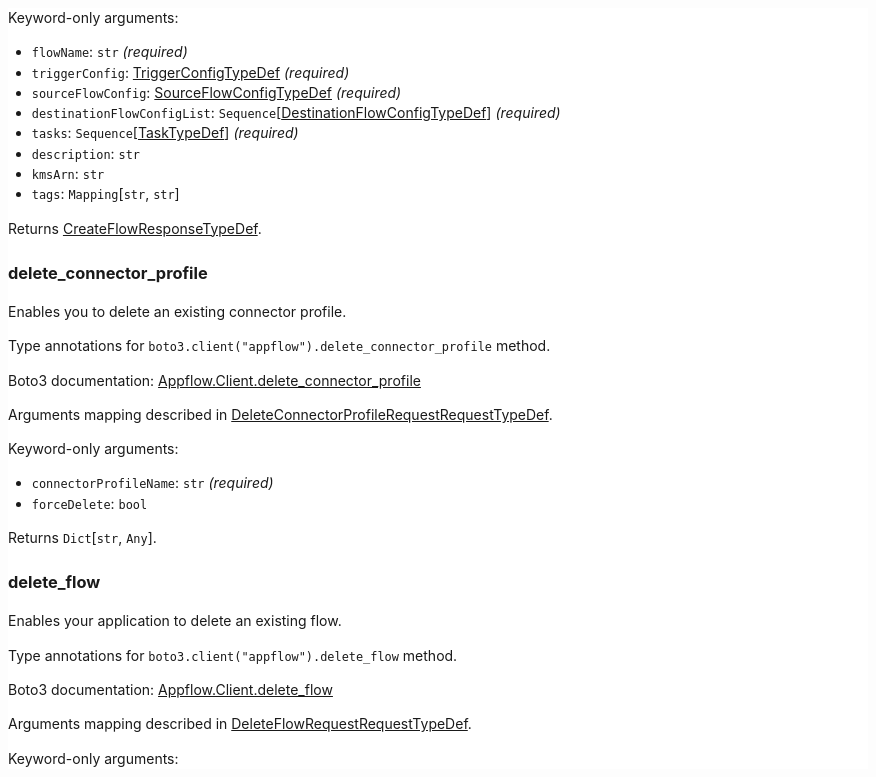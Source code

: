 Keyword-only arguments:

- `flowName`: `str` *(required)*
- `triggerConfig`: [TriggerConfigTypeDef](./type_defs.md#triggerconfigtypedef)
  *(required)*
- `sourceFlowConfig`:
  [SourceFlowConfigTypeDef](./type_defs.md#sourceflowconfigtypedef)
  *(required)*
- `destinationFlowConfigList`:
  `Sequence`\[[DestinationFlowConfigTypeDef](./type_defs.md#destinationflowconfigtypedef)\]
  *(required)*
- `tasks`: `Sequence`\[[TaskTypeDef](./type_defs.md#tasktypedef)\] *(required)*
- `description`: `str`
- `kmsArn`: `str`
- `tags`: `Mapping`\[`str`, `str`\]

Returns [CreateFlowResponseTypeDef](./type_defs.md#createflowresponsetypedef).

<a id="delete_connector_profile"></a>

### delete_connector_profile

Enables you to delete an existing connector profile.

Type annotations for `boto3.client("appflow").delete_connector_profile` method.

Boto3 documentation:
[Appflow.Client.delete_connector_profile](https://boto3.amazonaws.com/v1/documentation/api/latest/reference/services/appflow.html#Appflow.Client.delete_connector_profile)

Arguments mapping described in
[DeleteConnectorProfileRequestRequestTypeDef](./type_defs.md#deleteconnectorprofilerequestrequesttypedef).

Keyword-only arguments:

- `connectorProfileName`: `str` *(required)*
- `forceDelete`: `bool`

Returns `Dict`\[`str`, `Any`\].

<a id="delete_flow"></a>

### delete_flow

Enables your application to delete an existing flow.

Type annotations for `boto3.client("appflow").delete_flow` method.

Boto3 documentation:
[Appflow.Client.delete_flow](https://boto3.amazonaws.com/v1/documentation/api/latest/reference/services/appflow.html#Appflow.Client.delete_flow)

Arguments mapping described in
[DeleteFlowRequestRequestTypeDef](./type_defs.md#deleteflowrequestrequesttypedef).

Keyword-only arguments:
